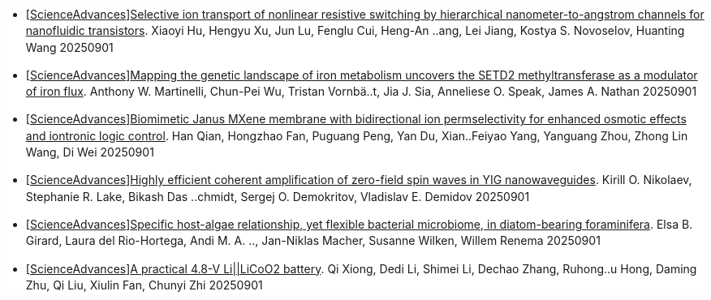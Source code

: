   - \[[ScienceAdvances](https://www.science.org/loi/sciadv?af=R)\][Selective ion transport of nonlinear resistive switching by hierarchical nanometer-to-angstrom channels for nanofluidic transistors](https://www.science.org/doi/abs/10.1126/sciadv.adw7882?af=R). Xiaoyi Hu, Hengyu Xu, Jun Lu, Fenglu Cui, Heng-An ..ang, Lei Jiang, Kostya S. Novoselov, Huanting Wang 	20250901

  - \[[ScienceAdvances](https://www.science.org/loi/sciadv?af=R)\][Mapping the genetic landscape of iron metabolism uncovers the SETD2 methyltransferase as a modulator of iron flux](https://www.science.org/doi/abs/10.1126/sciadv.adw9095?af=R). Anthony W. Martinelli, Chun-Pei Wu, Tristan Vornbä..t, Jia J. Sia, Anneliese O. Speak, James A. Nathan 	20250901

  - \[[ScienceAdvances](https://www.science.org/loi/sciadv?af=R)\][Biomimetic Janus MXene membrane with bidirectional ion permselectivity for enhanced osmotic effects and iontronic logic control](https://www.science.org/doi/abs/10.1126/sciadv.adx1184?af=R). Han Qian, Hongzhao Fan, Puguang Peng, Yan Du, Xian..Feiyao Yang, Yanguang Zhou, Zhong Lin Wang, Di Wei 	20250901

  - \[[ScienceAdvances](https://www.science.org/loi/sciadv?af=R)\][Highly efficient coherent amplification of zero-field spin waves in YIG nanowaveguides](https://www.science.org/doi/abs/10.1126/sciadv.adx2018?af=R). Kirill O. Nikolaev, Stephanie R. Lake, Bikash Das ..chmidt, Sergej O. Demokritov, Vladislav E. Demidov 	20250901

  - \[[ScienceAdvances](https://www.science.org/loi/sciadv?af=R)\][Specific host-algae relationship, yet flexible bacterial microbiome, in diatom-bearing foraminifera](https://www.science.org/doi/abs/10.1126/sciadv.adx4098?af=R). Elsa B. Girard, Laura del Rio-Hortega, Andi M. A. .., Jan-Niklas Macher, Susanne Wilken, Willem Renema 	20250901

  - \[[ScienceAdvances](https://www.science.org/loi/sciadv?af=R)\][A practical 4.8-V Li||LiCoO2 battery](https://www.science.org/doi/abs/10.1126/sciadv.adx5020?af=R). Qi Xiong, Dedi Li, Shimei Li, Dechao Zhang, Ruhong..u Hong, Daming Zhu, Qi Liu, Xiulin Fan, Chunyi Zhi 	20250901

